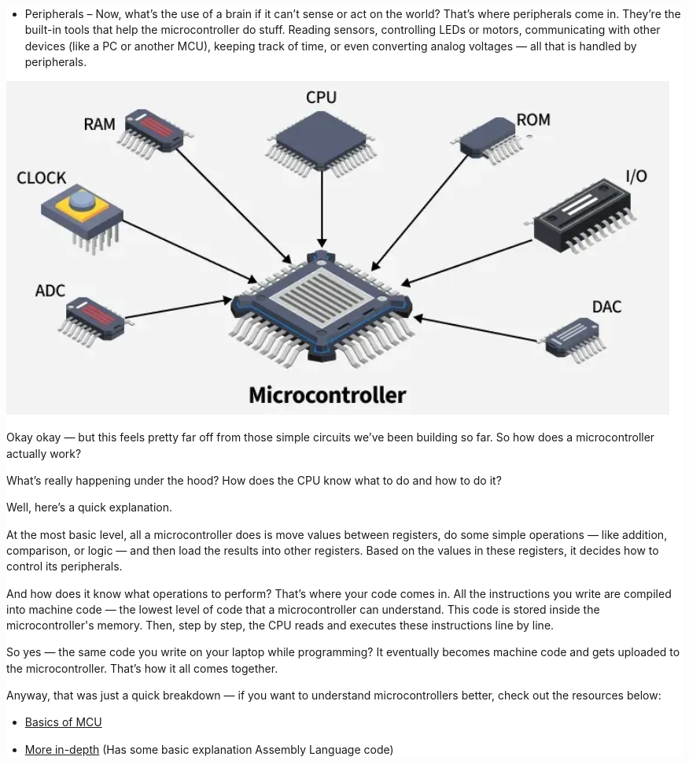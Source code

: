 - Peripherals – Now, what’s the use of a brain if it can’t sense or act on the world? That’s where peripherals come in. They’re the built-in tools that help the microcontroller do stuff. Reading sensors, controlling LEDs or motors, communicating with other devices (like a PC or another MCU), keeping track of time, or even converting analog voltages — all that is handled by peripherals.

![alt text](images/image-14.png)

Okay okay — but this feels pretty far off from those simple circuits we’ve been building so far. So how does a microcontroller actually work?

What’s really happening under the hood?
How does the CPU know what to do and how to do it?

Well, here’s a quick explanation.

At the most basic level, all a microcontroller does is move values between registers, do some simple operations — like addition, comparison, or logic — and then load the results into other registers. Based on the values in these registers, it decides how to control its peripherals.

And how does it know what operations to perform?
That’s where your code comes in. All the instructions you write are compiled into machine code — the lowest level of code that a microcontroller can understand. This code is stored inside the microcontroller's memory. Then, step by step, the CPU reads and executes these instructions line by line.

So yes — the same code you write on your laptop while programming? It eventually becomes machine code and gets uploaded to the microcontroller. That’s how it all comes together.

Anyway, that was just a quick breakdown — if you want to understand microcontrollers better, check out the resources below:

- [Basics of MCU](https://www.renesas.com/en/support/engineer-school/mcu-01-basic-structure-operation)  

- [More in-depth](https://embedded.fm/blog/2016/2/27/embedded-software-engineering-101-microcontroller-basics) (Has some basic explanation Assembly Language code) 
